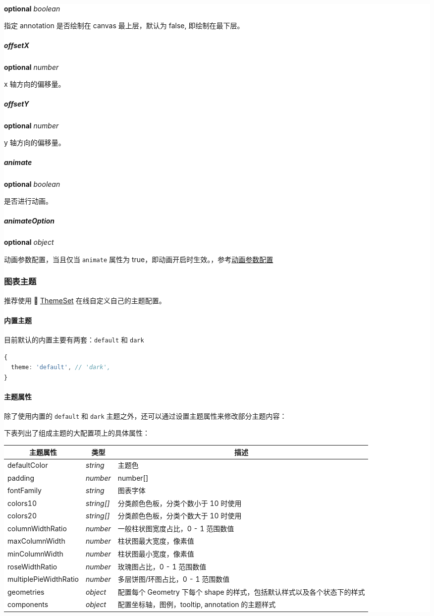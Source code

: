 <description>**optional** *boolean* </description>

指定 annotation 是否绘制在 canvas 最上层，默认为 false, 即绘制在最下层。

##### offsetX

<description>**optional** *number* </description>

x 轴方向的偏移量。

##### offsetY

<description>**optional** *number* </description>

y 轴方向的偏移量。

##### animate

<description>**optional** *boolean* </description>

是否进行动画。

##### animateOption

<description>**optional** *object* </description>

动画参数配置，当且仅当 `animate` 属性为 true，即动画开启时生效。，参考[动画参数配置](/zh/docs/api/options/animation)


### 图表主题

推荐使用 💄 [ThemeSet](https://theme-set.antv.vision) 在线自定义自己的主题配置。

#### 内置主题

目前默认的内置主要有两套：`default` 和 `dark`

```ts
{
  theme: 'default', // 'dark',
}
```

#### 主题属性

除了使用内置的 `default` 和 `dark` 主题之外，还可以通过设置主题属性来修改部分主题内容：

下表列出了组成主题的大配置项上的具体属性：

| 主题属性 | 类型 |	描述 |
| --- | --- | ---|
| defaultColor | *string*| 主题色 |
| padding | *number* |	number\[] |
| fontFamily | *string* |	图表字体 |
| colors10 | *string\[]* |	分类颜色色板，分类个数小于 10 时使用 |
| colors20 |*string\[]* |	分类颜色色板，分类个数大于 10 时使用 |
| columnWidthRatio | *number* |	一般柱状图宽度占比，0 - 1 范围数值
| maxColumnWidth | *number* |	柱状图最大宽度，像素值 |
| minColumnWidth| *number* |	柱状图最小宽度，像素值 |
| roseWidthRatio | *number* |	玫瑰图占比，0 - 1 范围数值 |
| multiplePieWidthRatio	| *number* | 多层饼图/环图占比，0 - 1 范围数值 |
| geometries | *object* |	配置每个 Geometry 下每个 shape 的样式，包括默认样式以及各个状态下的样式 |
| components | *object* |	配置坐标轴，图例，tooltip, annotation 的主题样式 |
